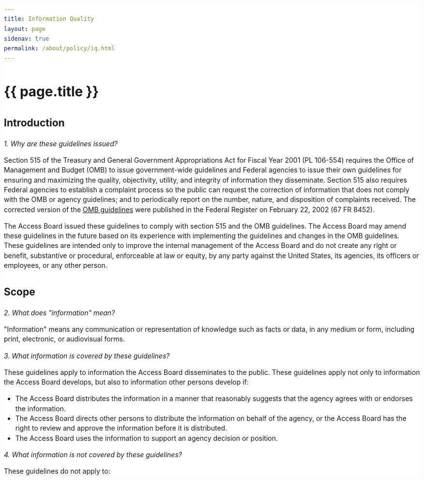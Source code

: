 ```yaml
---
title: Information Quality
layout: page
sidenav: true
permalink: /about/policy/iq.html
---
```


# {{ page.title }}

## Introduction

*1.  Why are these guidelines issued?*

Section 515 of the Treasury and General Government Appropriations Act for Fiscal Year 2001 (PL 106-554) requires the Office of Management and Budget (OMB) to issue government-wide guidelines and Federal agencies to issue their own guidelines for ensuring and maximizing the quality, objectivity, utility, and integrity of information they disseminate.  Section 515 also requires Federal agencies to establish a complaint process so the public can request the correction of information that does not comply with the OMB or agency guidelines; and to periodically report on the number, nature, and disposition of complaints received.  The corrected version of the [OMB guidelines](https://www.federalregister.gov/d/R2-59) were published in the Federal Register on February 22, 2002 (67 FR 8452).

The Access Board issued these guidelines to comply with section 515 and the OMB guidelines.  The Access Board may amend these guidelines in the future based on its experience with implementing the guidelines and changes in the OMB guidelines.  These guidelines are intended only to improve the internal management of the Access Board and do not create any right or benefit, substantive or procedural, enforceable at law or equity, by any party against the United States, its agencies, its officers or employees, or any other person.

## Scope

*2.  What does "information" mean?*

"Information" means any communication or representation of knowledge such as facts or data, in any medium or form, including print, electronic, or audiovisual forms.

*3.  What information is covered by these guidelines?*

These guidelines apply to information the Access Board disseminates to the public.  These guidelines apply not only to information the Access Board develops, but also to information other persons develop if:

-   The Access Board distributes the information in a manner that reasonably suggests that the agency agrees with or endorses the information.
-   The Access Board directs other persons to distribute the information on behalf of the agency, or the Access Board has the right to review and approve the information before it is distributed.
-   The Access Board uses the information to support an agency decision or position.

*4.  What information is not covered by these guidelines?*

These guidelines do not apply to:
